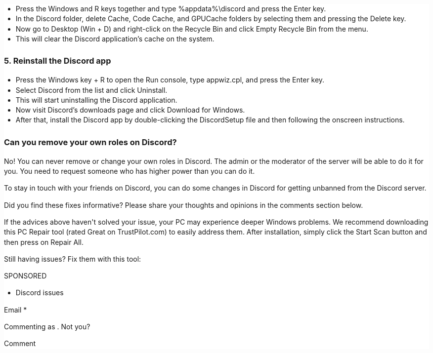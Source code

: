 - Press the Windows and R keys together and type %appdata%\discord and press the Enter key.
 - In the Discord folder, delete Cache, Code Cache, and GPUCache folders by selecting them and pressing the Delete key.
 - Now go to Desktop (Win + D) and right-click on the Recycle Bin and click Empty Recycle Bin from the menu.
 - This will clear the Discord application’s cache on the system.

 
### 5. Reinstall the Discord app
 
- Press the Windows key + R to open the Run console, type appwiz.cpl, and press the Enter key.
 - Select Discord from the list and click Uninstall.
 - This will start uninstalling the Discord application.
 - Now visit Discord’s downloads page and click Download for Windows.
 - After that, install the Discord app by double-clicking the DiscordSetup file and then following the onscreen instructions.

 
### Can you remove your own roles on Discord?
 
No! You can never remove or change your own roles in Discord. The admin or the moderator of the server will be able to do it for you. You need to request someone who has higher power than you can do it.
 
To stay in touch with your friends on Discord, you can do some changes in Discord for getting unbanned from the Discord server. 
 
Did you find these fixes informative? Please share your thoughts and opinions in the comments section below.
 
If the advices above haven't solved your issue, your PC may experience deeper Windows problems. We recommend downloading this PC Repair tool (rated Great on TrustPilot.com) to easily address them. After installation, simply click the Start Scan button and then press on Repair All.
 
Still having issues? Fix them with this tool:
 
SPONSORED
 
- Discord issues

 
Email * 
 

Commenting as .
Not you?

 
Comment 






